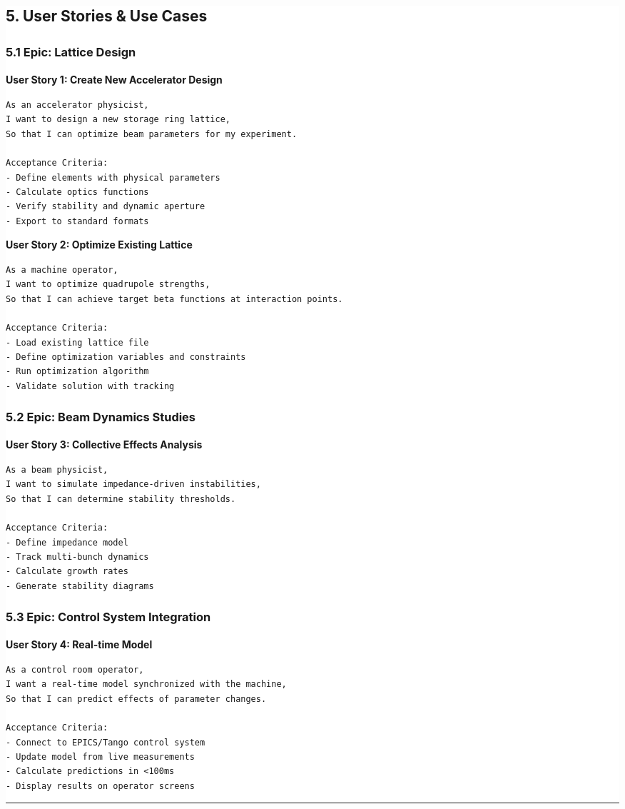 
## 5. User Stories & Use Cases

### 5.1 Epic: Lattice Design

**User Story 1: Create New Accelerator Design**
```
As an accelerator physicist,
I want to design a new storage ring lattice,
So that I can optimize beam parameters for my experiment.

Acceptance Criteria:
- Define elements with physical parameters
- Calculate optics functions
- Verify stability and dynamic aperture
- Export to standard formats
```

**User Story 2: Optimize Existing Lattice**
```
As a machine operator,
I want to optimize quadrupole strengths,
So that I can achieve target beta functions at interaction points.

Acceptance Criteria:
- Load existing lattice file
- Define optimization variables and constraints
- Run optimization algorithm
- Validate solution with tracking
```

### 5.2 Epic: Beam Dynamics Studies

**User Story 3: Collective Effects Analysis**
```
As a beam physicist,
I want to simulate impedance-driven instabilities,
So that I can determine stability thresholds.

Acceptance Criteria:
- Define impedance model
- Track multi-bunch dynamics
- Calculate growth rates
- Generate stability diagrams
```

### 5.3 Epic: Control System Integration

**User Story 4: Real-time Model**
```
As a control room operator,
I want a real-time model synchronized with the machine,
So that I can predict effects of parameter changes.

Acceptance Criteria:
- Connect to EPICS/Tango control system
- Update model from live measurements
- Calculate predictions in <100ms
- Display results on operator screens
```

---